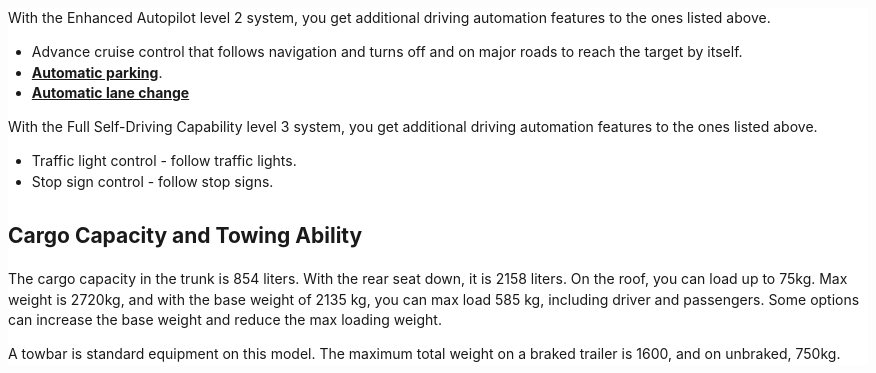 
With the Enhanced Autopilot  level 2 system, you get additional driving automation features to the ones listed above. 
- Advance cruise control that follows navigation and turns off and on major roads to reach the target by itself. 
- [**Automatic parking**](../../../../technology/driverassistance/automaticparking/).  
- [**Automatic lane change**](../../../../technology/driverassistance/automatedlanechange/) 


With the Full Self-Driving Capability  level 3 system, you get additional driving automation features to the ones listed above.
- Traffic light control - follow traffic lights. 
- Stop sign control - follow stop signs. 


## Cargo Capacity and Towing Ability

The cargo capacity in the trunk is 854 liters. With the rear seat down, it is 2158 liters. On the roof, you can load up to 75kg. Max weight is 2720kg, and with the base weight of 2135 kg, you can max load 585 kg, including driver and passengers. Some options can increase the base weight and reduce the max loading weight. 

A towbar is standard equipment on this model. The maximum total weight on a braked trailer is 1600, and on unbraked, 750kg. 